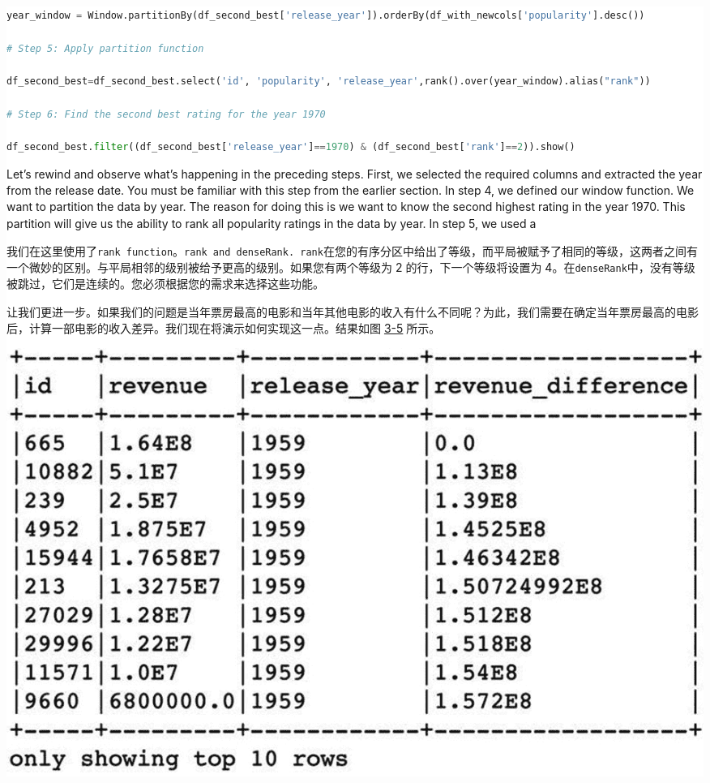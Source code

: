 ```py
year_window = Window.partitionBy(df_second_best['release_year']).orderBy(df_with_newcols['popularity'].desc())

# Step 5: Apply partition function

df_second_best=df_second_best.select('id', 'popularity', 'release_year',rank().over(year_window).alias("rank"))

# Step 6: Find the second best rating for the year 1970

df_second_best.filter((df_second_best['release_year']==1970) & (df_second_best['rank']==2)).show()

```

Let’s rewind and observe what’s happening in the preceding steps. First, we selected the required columns and extracted the year from the release date. You must be familiar with this step from the earlier section. In step 4, we defined our window function. We want to partition the data by year. The reason for doing this is we want to know the second highest rating in the year 1970\. This partition will give us the ability to rank all popularity ratings in the data by year. In step 5, we used a

我们在这里使用了`rank function`。`rank and denseRank. rank`在您的有序分区中给出了等级，而平局被赋予了相同的等级，这两者之间有一个微妙的区别。与平局相邻的级别被给予更高的级别。如果您有两个等级为 2 的行，下一个等级将设置为 4。在`denseRank`中，没有等级被跳过，它们是连续的。您必须根据您的需求来选择这些功能。

让我们更进一步。如果我们的问题是当年票房最高的电影和当年其他电影的收入有什么不同呢？为此，我们需要在确定当年票房最高的电影后，计算一部电影的收入差异。我们现在将演示如何实现这一点。结果如图 [3-5](#Fig5) 所示。

![img/500182_1_En_3_Fig5_HTML.jpg](img/500182_1_En_3_Fig5_HTML.jpg)
